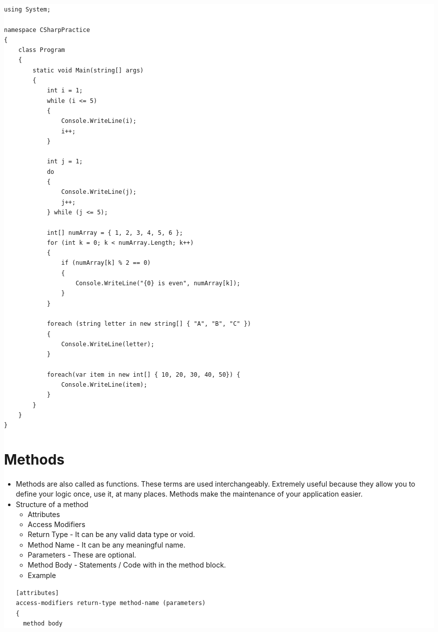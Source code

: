 ```console
using System;

namespace CSharpPractice
{
    class Program
    {
        static void Main(string[] args)
        {
            int i = 1;
            while (i <= 5)
            {
                Console.WriteLine(i);
                i++;
            }

            int j = 1;
            do
            {
                Console.WriteLine(j);
                j++;
            } while (j <= 5);

            int[] numArray = { 1, 2, 3, 4, 5, 6 };
            for (int k = 0; k < numArray.Length; k++)
            {
                if (numArray[k] % 2 == 0)
                {
                    Console.WriteLine("{0} is even", numArray[k]);
                }
            }

            foreach (string letter in new string[] { "A", "B", "C" })
            {
                Console.WriteLine(letter);
            }

            foreach(var item in new int[] { 10, 20, 30, 40, 50}) {
                Console.WriteLine(item);
            }
        }
    }
}
```

# Methods

- Methods are also called as functions. These terms are used interchangeably. Extremely useful because they allow you to define your logic once, use it, at many places. Methods make the maintenance of your application easier.
- Structure of a method
  - Attributes
  - Access Modifiers
  - Return Type - It can be any valid data type or void.
  - Method Name - It can be any meaningful name.
  - Parameters - These are optional.
  - Method Body - Statements / Code with in the method block.
  - Example
  ```console
  [attributes]
  access-modifiers return-type method-name (parameters)
  {
    method body
  ```